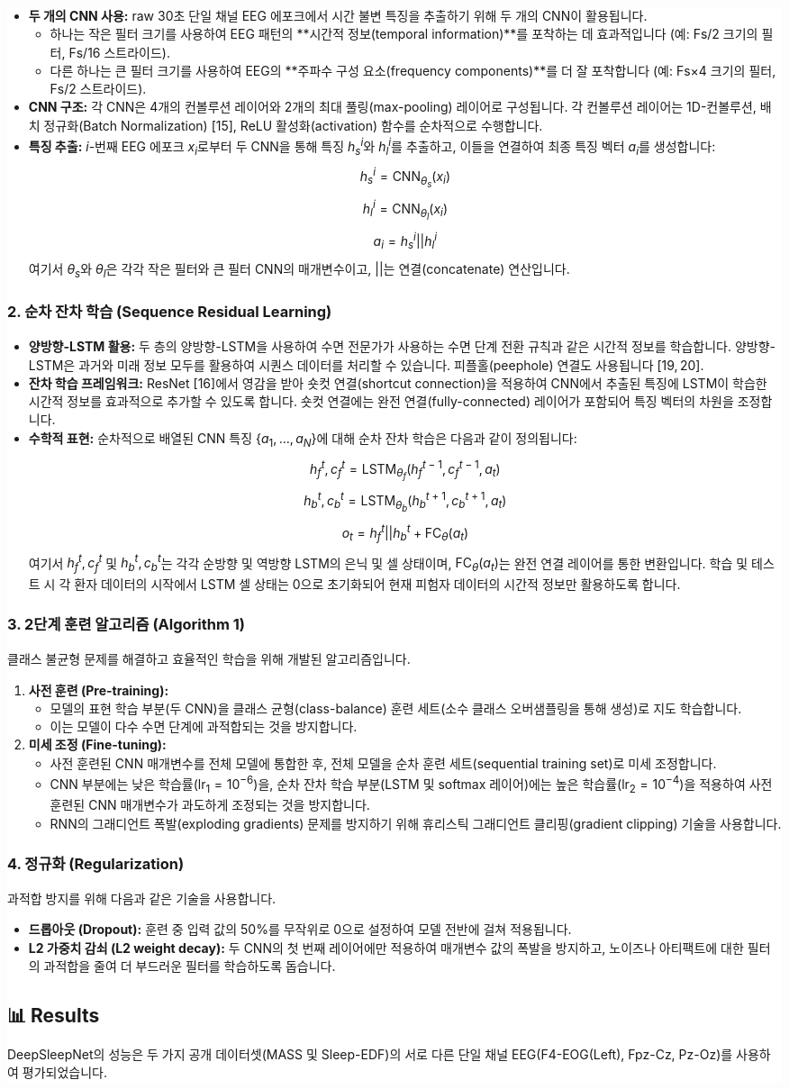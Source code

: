 - **두 개의 CNN 사용:** raw 30초 단일 채널 EEG 에포크에서 시간 불변 특징을 추출하기 위해 두 개의 CNN이 활용됩니다.
  - 하나는 작은 필터 크기를 사용하여 EEG 패턴의 **시간적 정보(temporal information)**를 포착하는 데 효과적입니다 (예: Fs/2 크기의 필터, Fs/16 스트라이드).
  - 다른 하나는 큰 필터 크기를 사용하여 EEG의 **주파수 구성 요소(frequency components)**를 더 잘 포착합니다 (예: Fs$\times$4 크기의 필터, Fs/2 스트라이드).
- **CNN 구조:** 각 CNN은 4개의 컨볼루션 레이어와 2개의 최대 풀링(max-pooling) 레이어로 구성됩니다. 각 컨볼루션 레이어는 1D-컨볼루션, 배치 정규화(Batch Normalization) [$15$], ReLU 활성화(activation) 함수를 순차적으로 수행합니다.
- **특징 추출:** $i$-번째 EEG 에포크 $x_i$로부터 두 CNN을 통해 특징 $h_{s}^{i}$와 $h_{l}^{i}$를 추출하고, 이들을 연결하여 최종 특징 벡터 $a_i$를 생성합니다:
  $$h_{s}^{i} = \text{CNN}_{\theta_{s}}(x_{i})$$
  $$h_{l}^{i} = \text{CNN}_{\theta_{l}}(x_{i})$$
  $$a_{i} = h_{s}^{i} || h_{l}^{i}$$
  여기서 $\theta_{s}$와 $\theta_{l}$은 각각 작은 필터와 큰 필터 CNN의 매개변수이고, $||$는 연결(concatenate) 연산입니다.

### 2. 순차 잔차 학습 (Sequence Residual Learning)

- **양방향-LSTM 활용:** 두 층의 양방향-LSTM을 사용하여 수면 전문가가 사용하는 수면 단계 전환 규칙과 같은 시간적 정보를 학습합니다. 양방향-LSTM은 과거와 미래 정보 모두를 활용하여 시퀀스 데이터를 처리할 수 있습니다. 피플홀(peephole) 연결도 사용됩니다 [$19, 20$].
- **잔차 학습 프레임워크:** ResNet [$16$]에서 영감을 받아 숏컷 연결(shortcut connection)을 적용하여 CNN에서 추출된 특징에 LSTM이 학습한 시간적 정보를 효과적으로 추가할 수 있도록 합니다. 숏컷 연결에는 완전 연결(fully-connected) 레이어가 포함되어 특징 벡터의 차원을 조정합니다.
- **수학적 표현:** 순차적으로 배열된 CNN 특징 $\{a_1, \dots, a_N\}$에 대해 순차 잔차 학습은 다음과 같이 정의됩니다:
  $$h_{f}^{t}, c_{f}^{t} = \text{LSTM}_{\theta_{f}}(h_{f}^{t-1}, c_{f}^{t-1}, a_{t})$$
  $$h_{b}^{t}, c_{b}^{t} = \text{LSTM}_{\theta_{b}}(h_{b}^{t+1}, c_{b}^{t+1}, a_{t})$$
  $$o_{t} = h_{f}^{t} || h_{b}^{t} + \text{FC}_{\theta}(a_{t})$$
  여기서 $h_{f}^{t}, c_{f}^{t}$ 및 $h_{b}^{t}, c_{b}^{t}$는 각각 순방향 및 역방향 LSTM의 은닉 및 셀 상태이며, $\text{FC}_{\theta}(a_{t})$는 완전 연결 레이어를 통한 변환입니다. 학습 및 테스트 시 각 환자 데이터의 시작에서 LSTM 셀 상태는 0으로 초기화되어 현재 피험자 데이터의 시간적 정보만 활용하도록 합니다.

### 3. 2단계 훈련 알고리즘 (Algorithm 1)

클래스 불균형 문제를 해결하고 효율적인 학습을 위해 개발된 알고리즘입니다.

1. **사전 훈련 (Pre-training):**
   - 모델의 표현 학습 부분(두 CNN)을 클래스 균형(class-balance) 훈련 세트(소수 클래스 오버샘플링을 통해 생성)로 지도 학습합니다.
   - 이는 모델이 다수 수면 단계에 과적합되는 것을 방지합니다.
2. **미세 조정 (Fine-tuning):**
   - 사전 훈련된 CNN 매개변수를 전체 모델에 통합한 후, 전체 모델을 순차 훈련 세트(sequential training set)로 미세 조정합니다.
   - CNN 부분에는 낮은 학습률($\text{lr}_1=10^{-6}$)을, 순차 잔차 학습 부분(LSTM 및 softmax 레이어)에는 높은 학습률($\text{lr}_2=10^{-4}$)을 적용하여 사전 훈련된 CNN 매개변수가 과도하게 조정되는 것을 방지합니다.
   - RNN의 그래디언트 폭발(exploding gradients) 문제를 방지하기 위해 휴리스틱 그래디언트 클리핑(gradient clipping) 기술을 사용합니다.

### 4. 정규화 (Regularization)

과적합 방지를 위해 다음과 같은 기술을 사용합니다.

- **드롭아웃 (Dropout):** 훈련 중 입력 값의 50%를 무작위로 0으로 설정하여 모델 전반에 걸쳐 적용됩니다.
- **L2 가중치 감쇠 (L2 weight decay):** 두 CNN의 첫 번째 레이어에만 적용하여 매개변수 값의 폭발을 방지하고, 노이즈나 아티팩트에 대한 필터의 과적합을 줄여 더 부드러운 필터를 학습하도록 돕습니다.

## 📊 Results

DeepSleepNet의 성능은 두 가지 공개 데이터셋(MASS 및 Sleep-EDF)의 서로 다른 단일 채널 EEG(F4-EOG(Left), Fpz-Cz, Pz-Oz)를 사용하여 평가되었습니다.

